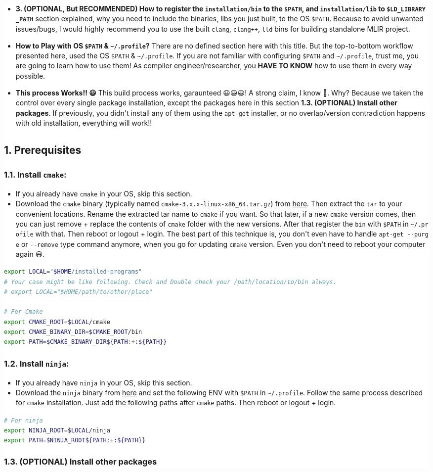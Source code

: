 - **3. (OPTIONAL, But RECOMMENDED) How to register the `installation/bin` to the `$PATH`, and `installation/lib` to `$LD_LIBRARY_PATH`** section explained, why you need to include the binaries, libs you just built, to the OS `$PATH`. Because to avoid unwanted issues/bugs, I would highly recommend you to use the built `clang`, `clang++`, `lld` bins for building standalone MLIR project.  

- **How to Play with OS `$PATH` & `~/.profile`?** There are no defined section here with this title. But the top-to-bottom workflow presented here, used the OS `$PATH` & `~/.profile`. If you are not familiar with configuring `$PATH` and `~/.profile`, trust me, you are going to learn how to use them! As compiler engineer/researcher, you **HAVE TO KNOW** how to use them in every way possible.

- **This process Works!! 😃** This build process works, garaunteed 😃😃😃! A strong claim, I know 🙂. Why? Because we taken the control over every single package installation, except the packages here in this section **1.3. (OPTIONAL) Install other packages**. If previously, you didn't install any of them using the `apt-get` installer, or no overlap/version contradiction happens with old installation, everything will work!!


## 1. Prerequisites
### 1.1. Install `cmake`:
- If you already have `cmake` in your OS, skip this section.
- Download the `cmake` binary (typically named `cmake-3.x.x-linux-x86_64.tar.gz`) from [here](https://cmake.org/download/). Then extract the `tar` to your convenient locations. Rename the extracted tar name to `cmake` if you want. So that later, if a new `cmake` version comes, then you can just remove + replace the contents of `cmake` folder with the new versions. After that register the `bin` with `$PATH` in `~/.profile` with that. Then reboot or logout + login. The best part of this technique is, you don't even have to handle `apt-get --purge` or `--remove` type command anymore, when you go for updating `cmake` version. Even you don't need to reboot your computer again 😃.
```sh
export LOCAL="$HOME/installed-programs"
# Your case might be like following. Check and Double check your /path/location/to/bin always.
# export LOCAL="$HOME/path/to/other/place"

# For Cmake
export CMAKE_ROOT=$LOCAL/cmake
export CMAKE_BINARY_DIR=$CMAKE_ROOT/bin
export PATH=$CMAKE_BINARY_DIR${PATH:+:${PATH}}
```


### 1.2. Install `ninja`:
- If you already have `ninja` in your OS, skip this section.
- Download the `ninja` binary from [here](https://github.com/ninja-build/ninja/releases) and set the following ENV with `$PATH` in `~/.profile`. Follow the same process described for `cmake` installation. Just add the following paths after `cmake` paths. Then reboot or logout + login.
```sh
# For ninja
export NINJA_ROOT=$LOCAL/ninja
export PATH=$NINJA_ROOT${PATH:+:${PATH}}
```

### 1.3. (OPTIONAL) Install other packages
